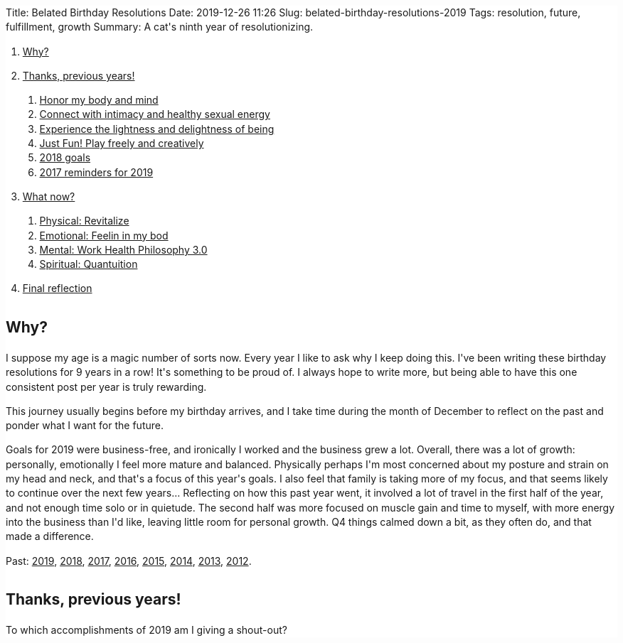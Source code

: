 Title: Belated Birthday Resolutions
Date: 2019-12-26 11:26
Slug: belated-birthday-resolutions-2019
Tags: resolution, future, fulfillment, growth
Summary: A cat's ninth year of resolutionizing.

1. [Why?](#why)
1. [Thanks, previous years!](#thanks-previous-years)
    1. [Honor my body and mind](#honor-my-body-and-mind)
    1. [Connect with intimacy and healthy sexual energy](#connect-with-intimacy-and-healthy-sexual-energy)
    1. [Experience the lightness and delightness of being](#experience-the-lightness-and-delightness-of-being)
    1. [Just Fun! Play freely and creatively](#just-fun-play-freely-and-creatively)
    1. [2018 goals](#2018-goals)
    1. [2017 reminders for 2019](#2017-reminders-for-2019)

1. [What now?](#what-now)
    1. [Physical: Revitalize](#physical-revitalize)
    1. [Emotional: Feelin in my bod](#emotional-feelin-in-my-bod)
    1. [Mental: Work Health Philosophy 3.0](#mental-work-health-philosophy-30)
    1. [Spiritual: Quantuition](#spiritual-quantuition)
1. [Final reflection](#final-reflection)

## Why?

I suppose my age is a magic number of sorts now. Every year I like to ask why I keep doing this. I've been writing these birthday resolutions for 9 years in a row! It's something to be proud of. I always hope to write more, but being able to have this one consistent post per year is truly rewarding.

This journey usually begins before my birthday arrives, and I take time during the month of December to reflect on the past and ponder what I want for the future.

Goals for 2019 were business-free, and ironically I worked and the business grew a lot. Overall, there was a lot of growth: personally, emotionally I feel more mature and balanced. Physically perhaps I'm most concerned about my posture and strain on my head and neck, and that's a focus of this year's goals. I also feel that family is taking more of my focus, and that seems likely to continue over the next few years... Reflecting on how this past year went, it involved a lot of travel in the first half of the year, and not enough time solo or in quietude. The second half was more focused on muscle gain and time to myself, with more energy into the business than I'd like, leaving little room for personal growth. Q4 things calmed down a bit, as they often do, and that made a difference.

Past: [2019](/2018/12/belated-birthday-resolutions-2018/), [2018](/2017/12/belated-birthday-resolutions-2017/), [2017](/2016/12/belated-birthday-resolutions-2016/), [2016](/2015/12/belated-birthday-resolutions-2015/), [2015](/2014/12/belated-birthday-resolutions-2014/), [2014](/2013/12/belated-birthday-resolutions/), [2013](/2012/12/belated-birthday-resolutions/), [2012](/2012/01/belated-birthday-resolutions/).

## Thanks, previous years!

To which accomplishments of 2019 am I giving a shout-out?
